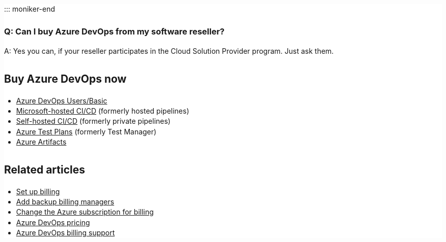 ::: moniker-end

### Q: Can I buy Azure DevOps from my software reseller?

A:  Yes you can, if your reseller participates in the Cloud Solution Provider program. Just ask them.

## Buy Azure DevOps now

* [Azure DevOps Users/Basic](buy-basic-access-add-users.md)
* [Microsoft-hosted CI/CD](buy-more-build-vs.md#microsoft-hosted-cicd) (formerly hosted pipelines)
* [Self-hosted CI/CD](buy-more-build-vs.md#self-hosted-cicd) (formerly private pipelines)
* [Azure Test Plans](buy-basic-plus-test-plans.md) (formerly Test Manager)
* [Azure Artifacts](../../artifacts/sign-up-azure-artifacts.md)

## Related articles

* [Set up billing](set-up-billing-for-your-organization-vs.md)
* [Add backup billing managers](add-backup-billing-managers.md)
* [Change the Azure subscription for billing](change-azure-subscription.md)
* [Azure DevOps pricing](https://azure.microsoft.com/pricing/details/devops/azure-devops-services/)
* [Azure DevOps billing support](https://azure.microsoft.com/support/devops/)

